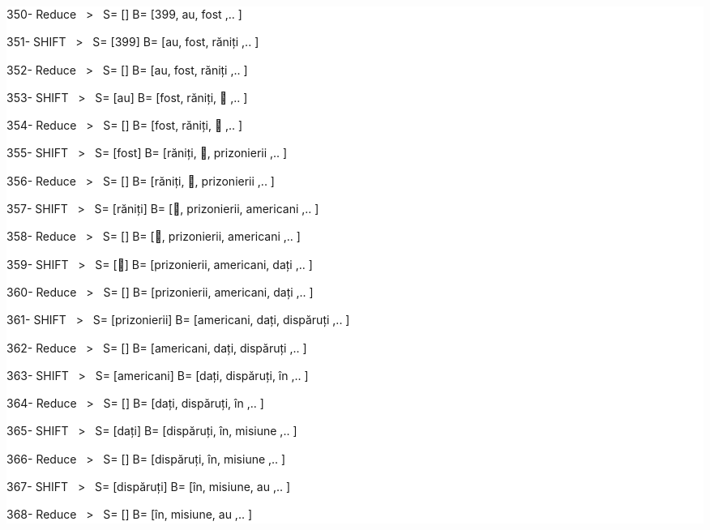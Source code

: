 350- Reduce&nbsp;&nbsp;&nbsp;>&nbsp;&nbsp;&nbsp;S= []   B= [399, au, fost ,.. ]



351- SHIFT&nbsp;&nbsp;&nbsp;>&nbsp;&nbsp;&nbsp;S= [399]   B= [au, fost, răniți ,.. ]



352- Reduce&nbsp;&nbsp;&nbsp;>&nbsp;&nbsp;&nbsp;S= []   B= [au, fost, răniți ,.. ]



353- SHIFT&nbsp;&nbsp;&nbsp;>&nbsp;&nbsp;&nbsp;S= [au]   B= [fost, răniți,  ,.. ]



354- Reduce&nbsp;&nbsp;&nbsp;>&nbsp;&nbsp;&nbsp;S= []   B= [fost, răniți,  ,.. ]



355- SHIFT&nbsp;&nbsp;&nbsp;>&nbsp;&nbsp;&nbsp;S= [fost]   B= [răniți, , prizonierii ,.. ]



356- Reduce&nbsp;&nbsp;&nbsp;>&nbsp;&nbsp;&nbsp;S= []   B= [răniți, , prizonierii ,.. ]



357- SHIFT&nbsp;&nbsp;&nbsp;>&nbsp;&nbsp;&nbsp;S= [răniți]   B= [, prizonierii, americani ,.. ]



358- Reduce&nbsp;&nbsp;&nbsp;>&nbsp;&nbsp;&nbsp;S= []   B= [, prizonierii, americani ,.. ]



359- SHIFT&nbsp;&nbsp;&nbsp;>&nbsp;&nbsp;&nbsp;S= []   B= [prizonierii, americani, dați ,.. ]



360- Reduce&nbsp;&nbsp;&nbsp;>&nbsp;&nbsp;&nbsp;S= []   B= [prizonierii, americani, dați ,.. ]



361- SHIFT&nbsp;&nbsp;&nbsp;>&nbsp;&nbsp;&nbsp;S= [prizonierii]   B= [americani, dați, dispăruți ,.. ]



362- Reduce&nbsp;&nbsp;&nbsp;>&nbsp;&nbsp;&nbsp;S= []   B= [americani, dați, dispăruți ,.. ]



363- SHIFT&nbsp;&nbsp;&nbsp;>&nbsp;&nbsp;&nbsp;S= [americani]   B= [dați, dispăruți, în ,.. ]



364- Reduce&nbsp;&nbsp;&nbsp;>&nbsp;&nbsp;&nbsp;S= []   B= [dați, dispăruți, în ,.. ]



365- SHIFT&nbsp;&nbsp;&nbsp;>&nbsp;&nbsp;&nbsp;S= [dați]   B= [dispăruți, în, misiune ,.. ]



366- Reduce&nbsp;&nbsp;&nbsp;>&nbsp;&nbsp;&nbsp;S= []   B= [dispăruți, în, misiune ,.. ]



367- SHIFT&nbsp;&nbsp;&nbsp;>&nbsp;&nbsp;&nbsp;S= [dispăruți]   B= [în, misiune, au ,.. ]



368- Reduce&nbsp;&nbsp;&nbsp;>&nbsp;&nbsp;&nbsp;S= []   B= [în, misiune, au ,.. ]

